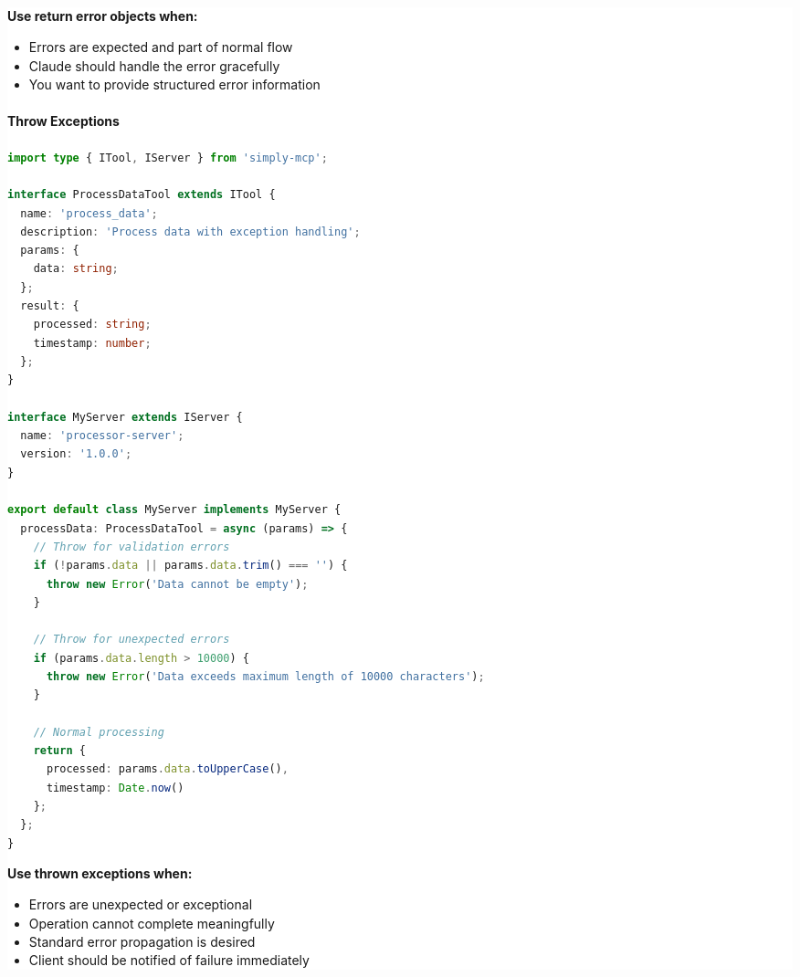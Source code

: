 **Use return error objects when:**
- Errors are expected and part of normal flow
- Claude should handle the error gracefully
- You want to provide structured error information

#### Throw Exceptions

```typescript
import type { ITool, IServer } from 'simply-mcp';

interface ProcessDataTool extends ITool {
  name: 'process_data';
  description: 'Process data with exception handling';
  params: {
    data: string;
  };
  result: {
    processed: string;
    timestamp: number;
  };
}

interface MyServer extends IServer {
  name: 'processor-server';
  version: '1.0.0';
}

export default class MyServer implements MyServer {
  processData: ProcessDataTool = async (params) => {
    // Throw for validation errors
    if (!params.data || params.data.trim() === '') {
      throw new Error('Data cannot be empty');
    }

    // Throw for unexpected errors
    if (params.data.length > 10000) {
      throw new Error('Data exceeds maximum length of 10000 characters');
    }

    // Normal processing
    return {
      processed: params.data.toUpperCase(),
      timestamp: Date.now()
    };
  };
}
```

**Use thrown exceptions when:**
- Errors are unexpected or exceptional
- Operation cannot complete meaningfully
- Standard error propagation is desired
- Client should be notified of failure immediately

